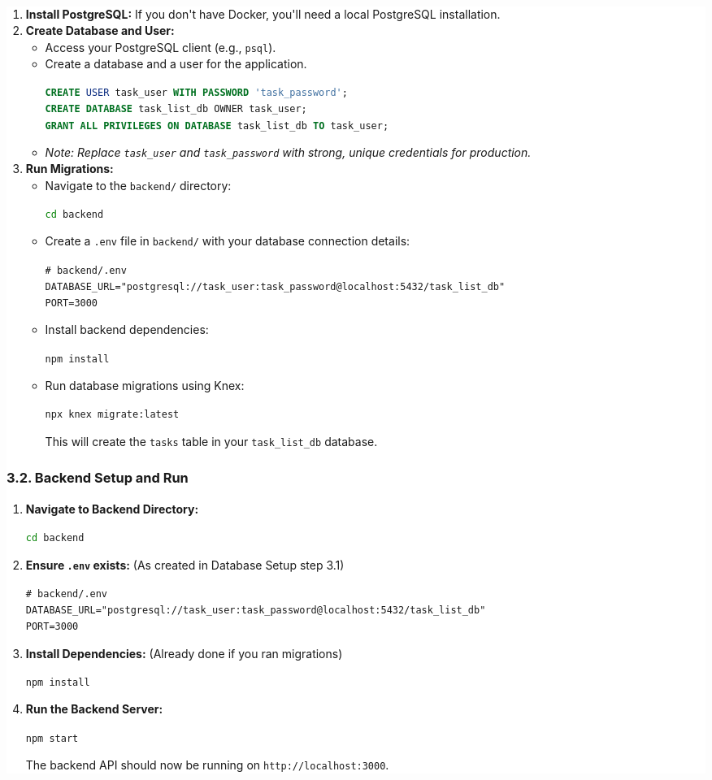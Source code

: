 1.  **Install PostgreSQL:** If you don't have Docker, you'll need a local PostgreSQL installation.
2.  **Create Database and User:**
    *   Access your PostgreSQL client (e.g., `psql`).
    *   Create a database and a user for the application.
        ```sql
        CREATE USER task_user WITH PASSWORD 'task_password';
        CREATE DATABASE task_list_db OWNER task_user;
        GRANT ALL PRIVILEGES ON DATABASE task_list_db TO task_user;
        ```
    *   *Note: Replace `task_user` and `task_password` with strong, unique credentials for production.*
3.  **Run Migrations:**
    *   Navigate to the `backend/` directory:
        ```bash
        cd backend
        ```
    *   Create a `.env` file in `backend/` with your database connection details:
        ```
        # backend/.env
        DATABASE_URL="postgresql://task_user:task_password@localhost:5432/task_list_db"
        PORT=3000
        ```
    *   Install backend dependencies:
        ```bash
        npm install
        ```
    *   Run database migrations using Knex:
        ```bash
        npx knex migrate:latest
        ```
        This will create the `tasks` table in your `task_list_db` database.

### 3.2. Backend Setup and Run

1.  **Navigate to Backend Directory:**
    ```bash
    cd backend
    ```
2.  **Ensure `.env` exists:** (As created in Database Setup step 3.1)
    ```
    # backend/.env
    DATABASE_URL="postgresql://task_user:task_password@localhost:5432/task_list_db"
    PORT=3000
    ```
3.  **Install Dependencies:** (Already done if you ran migrations)
    ```bash
    npm install
    ```
4.  **Run the Backend Server:**
    ```bash
    npm start
    ```
    The backend API should now be running on `http://localhost:3000`.
